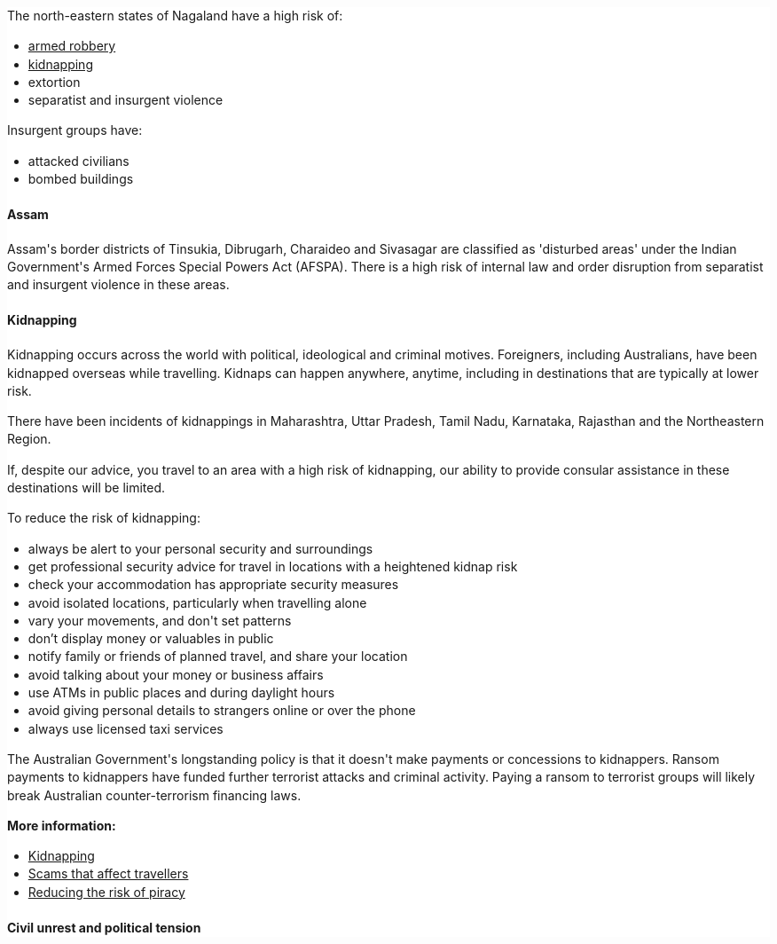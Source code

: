 The north-eastern states of Nagaland have a high risk of:

* [armed robbery](/before-you-go/safety/theft-robbery "Theft and robbery")
* [kidnapping](/before-you-go/safety/kidnapping "Reducing the risk of kidnapping")
* extortion
* separatist and insurgent violence

Insurgent groups have:

* attacked civilians
* bombed buildings

#### Assam

Assam's border districts of Tinsukia, Dibrugarh, Charaideo and Sivasagar are classified as 'disturbed areas' under the Indian Government's Armed Forces Special Powers Act (AFSPA). There is a high risk of internal law and order disruption from separatist and insurgent violence in these areas.

#### Kidnapping

Kidnapping occurs across the world with political, ideological and criminal motives. Foreigners, including Australians, have been kidnapped overseas while travelling. Kidnaps can happen anywhere, anytime, including in destinations that are typically at lower risk.

There have been incidents of kidnappings in Maharashtra, Uttar Pradesh, Tamil Nadu, Karnataka, Rajasthan and the Northeastern Region.

If, despite our advice, you travel to an area with a high risk of kidnapping, our ability to provide consular assistance in these destinations will be limited.

To reduce the risk of kidnapping:

* always be alert to your personal security and surroundings
* get professional security advice for travel in locations with a heightened kidnap risk
* check your accommodation has appropriate security measures
* avoid isolated locations, particularly when travelling alone
* vary your movements, and don't set patterns
* don’t display money or valuables in public
* notify family or friends of planned travel, and share your location
* avoid talking about your money or business affairs
* use ATMs in public places and during daylight hours
* avoid giving personal details to strangers online or over the phone
* always use licensed taxi services

The Australian Government's longstanding policy is that it doesn't make payments or concessions to kidnappers. Ransom payments to kidnappers have funded further terrorist attacks and criminal activity. Paying a ransom to terrorist groups will likely break Australian counter-terrorism financing laws.

**More information:**

* [Kidnapping](https://www.smartraveller.gov.au/before-you-go/safety/kidnapping)
* [Scams that affect travellers](https://www.smartraveller.gov.au/before-you-go/safety/scams)
* [Reducing the risk of piracy](https://www.smartraveller.gov.au/before-you-go/safety/piracy)

#### Civil unrest and political tension
